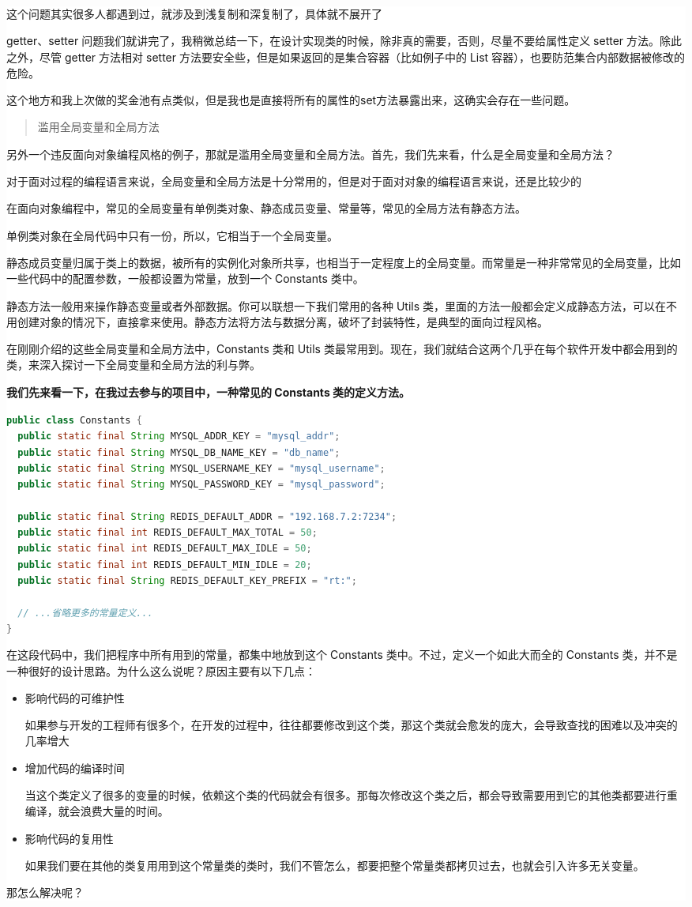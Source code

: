 这个问题其实很多人都遇到过，就涉及到浅复制和深复制了，具体就不展开了

getter、setter 问题我们就讲完了，我稍微总结一下，在设计实现类的时候，除非真的需要，否则，尽量不要给属性定义 setter 方法。除此之外，尽管 getter 方法相对 setter 方法要安全些，但是如果返回的是集合容器（比如例子中的 List 容器），也要防范集合内部数据被修改的危险。

这个地方和我上次做的奖金池有点类似，但是我也是直接将所有的属性的set方法暴露出来，这确实会存在一些问题。



>滥用全局变量和全局方法

另外一个违反面向对象编程风格的例子，那就是滥用全局变量和全局方法。首先，我们先来看，什么是全局变量和全局方法？

对于面对过程的编程语言来说，全局变量和全局方法是十分常用的，但是对于面对对象的编程语言来说，还是比较少的

在面向对象编程中，常见的全局变量有单例类对象、静态成员变量、常量等，常见的全局方法有静态方法。

单例类对象在全局代码中只有一份，所以，它相当于一个全局变量。

静态成员变量归属于类上的数据，被所有的实例化对象所共享，也相当于一定程度上的全局变量。而常量是一种非常常见的全局变量，比如一些代码中的配置参数，一般都设置为常量，放到一个 Constants 类中。

静态方法一般用来操作静态变量或者外部数据。你可以联想一下我们常用的各种 Utils 类，里面的方法一般都会定义成静态方法，可以在不用创建对象的情况下，直接拿来使用。静态方法将方法与数据分离，破坏了封装特性，是典型的面向过程风格。

在刚刚介绍的这些全局变量和全局方法中，Constants 类和 Utils 类最常用到。现在，我们就结合这两个几乎在每个软件开发中都会用到的类，来深入探讨一下全局变量和全局方法的利与弊。

**我们先来看一下，在我过去参与的项目中，一种常见的 Constants 类的定义方法。**

```java
public class Constants {
  public static final String MYSQL_ADDR_KEY = "mysql_addr";
  public static final String MYSQL_DB_NAME_KEY = "db_name";
  public static final String MYSQL_USERNAME_KEY = "mysql_username";
  public static final String MYSQL_PASSWORD_KEY = "mysql_password";
  
  public static final String REDIS_DEFAULT_ADDR = "192.168.7.2:7234";
  public static final int REDIS_DEFAULT_MAX_TOTAL = 50;
  public static final int REDIS_DEFAULT_MAX_IDLE = 50;
  public static final int REDIS_DEFAULT_MIN_IDLE = 20;
  public static final String REDIS_DEFAULT_KEY_PREFIX = "rt:";
  
  // ...省略更多的常量定义...
}
```

在这段代码中，我们把程序中所有用到的常量，都集中地放到这个 Constants 类中。不过，定义一个如此大而全的 Constants 类，并不是一种很好的设计思路。为什么这么说呢？原因主要有以下几点：

- 影响代码的可维护性

   如果参与开发的工程师有很多个，在开发的过程中，往往都要修改到这个类，那这个类就会愈发的庞大，会导致查找的困难以及冲突的几率增大

- 增加代码的编译时间

  当这个类定义了很多的变量的时候，依赖这个类的代码就会有很多。那每次修改这个类之后，都会导致需要用到它的其他类都要进行重编译，就会浪费大量的时间。

- 影响代码的复用性

  如果我们要在其他的类复用用到这个常量类的类时，我们不管怎么，都要把整个常量类都拷贝过去，也就会引入许多无关变量。

那怎么解决呢？
